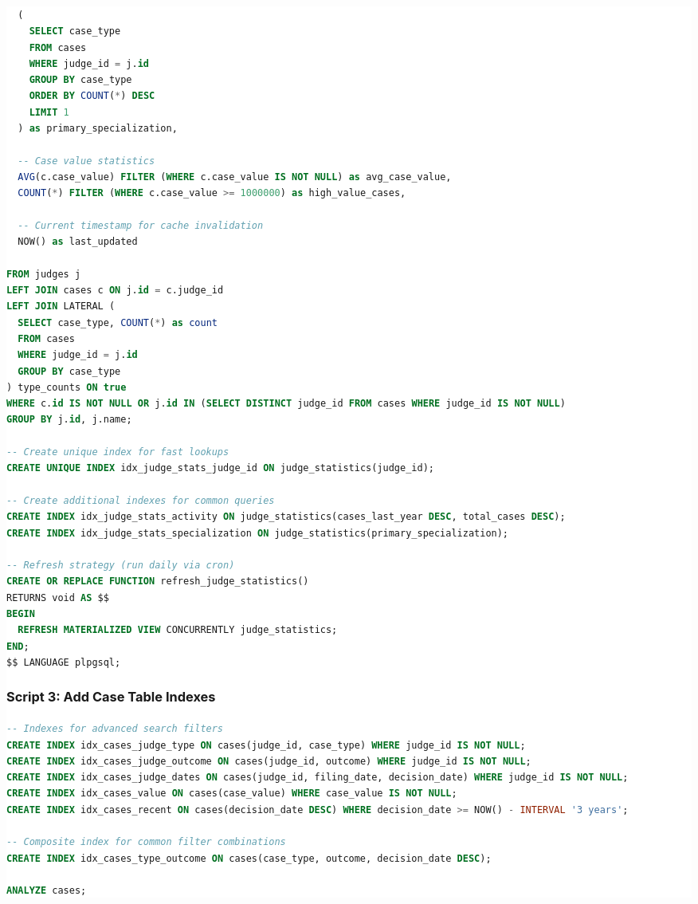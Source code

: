 ```sql
  (
    SELECT case_type
    FROM cases
    WHERE judge_id = j.id
    GROUP BY case_type
    ORDER BY COUNT(*) DESC
    LIMIT 1
  ) as primary_specialization,

  -- Case value statistics
  AVG(c.case_value) FILTER (WHERE c.case_value IS NOT NULL) as avg_case_value,
  COUNT(*) FILTER (WHERE c.case_value >= 1000000) as high_value_cases,

  -- Current timestamp for cache invalidation
  NOW() as last_updated

FROM judges j
LEFT JOIN cases c ON j.id = c.judge_id
LEFT JOIN LATERAL (
  SELECT case_type, COUNT(*) as count
  FROM cases
  WHERE judge_id = j.id
  GROUP BY case_type
) type_counts ON true
WHERE c.id IS NOT NULL OR j.id IN (SELECT DISTINCT judge_id FROM cases WHERE judge_id IS NOT NULL)
GROUP BY j.id, j.name;

-- Create unique index for fast lookups
CREATE UNIQUE INDEX idx_judge_stats_judge_id ON judge_statistics(judge_id);

-- Create additional indexes for common queries
CREATE INDEX idx_judge_stats_activity ON judge_statistics(cases_last_year DESC, total_cases DESC);
CREATE INDEX idx_judge_stats_specialization ON judge_statistics(primary_specialization);

-- Refresh strategy (run daily via cron)
CREATE OR REPLACE FUNCTION refresh_judge_statistics()
RETURNS void AS $$
BEGIN
  REFRESH MATERIALIZED VIEW CONCURRENTLY judge_statistics;
END;
$$ LANGUAGE plpgsql;
```

### Script 3: Add Case Table Indexes
```sql
-- Indexes for advanced search filters
CREATE INDEX idx_cases_judge_type ON cases(judge_id, case_type) WHERE judge_id IS NOT NULL;
CREATE INDEX idx_cases_judge_outcome ON cases(judge_id, outcome) WHERE judge_id IS NOT NULL;
CREATE INDEX idx_cases_judge_dates ON cases(judge_id, filing_date, decision_date) WHERE judge_id IS NOT NULL;
CREATE INDEX idx_cases_value ON cases(case_value) WHERE case_value IS NOT NULL;
CREATE INDEX idx_cases_recent ON cases(decision_date DESC) WHERE decision_date >= NOW() - INTERVAL '3 years';

-- Composite index for common filter combinations
CREATE INDEX idx_cases_type_outcome ON cases(case_type, outcome, decision_date DESC);

ANALYZE cases;
```
